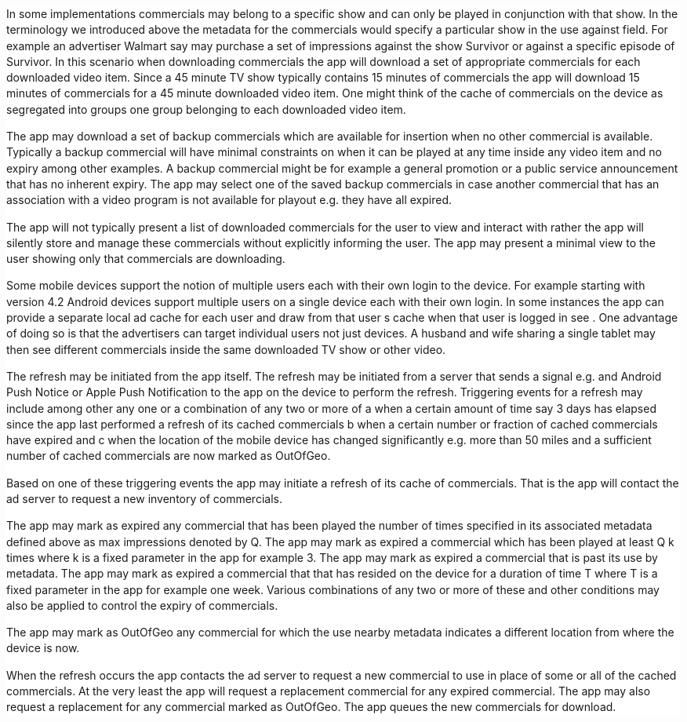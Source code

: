 In some implementations commercials may belong to a specific show and can only be played in conjunction with that show. In the terminology we introduced above the metadata for the commercials would specify a particular show in the use against field. For example an advertiser Walmart say may purchase a set of impressions against the show Survivor or against a specific episode of Survivor. In this scenario when downloading commercials the app will download a set of appropriate commercials for each downloaded video item. Since a 45 minute TV show typically contains 15 minutes of commercials the app will download 15 minutes of commercials for a 45 minute downloaded video item. One might think of the cache of commercials on the device as segregated into groups one group belonging to each downloaded video item.

The app may download a set of backup commercials which are available for insertion when no other commercial is available. Typically a backup commercial will have minimal constraints on when it can be played at any time inside any video item and no expiry among other examples. A backup commercial might be for example a general promotion or a public service announcement that has no inherent expiry. The app may select one of the saved backup commercials in case another commercial that has an association with a video program is not available for playout e.g. they have all expired. 

The app will not typically present a list of downloaded commercials for the user to view and interact with rather the app will silently store and manage these commercials without explicitly informing the user. The app may present a minimal view to the user showing only that commercials are downloading.

Some mobile devices support the notion of multiple users each with their own login to the device. For example starting with version 4.2 Android devices support multiple users on a single device each with their own login. In some instances the app can provide a separate local ad cache for each user and draw from that user s cache when that user is logged in see . One advantage of doing so is that the advertisers can target individual users not just devices. A husband and wife sharing a single tablet may then see different commercials inside the same downloaded TV show or other video.

The refresh may be initiated from the app itself. The refresh may be initiated from a server that sends a signal e.g. and Android Push Notice or Apple Push Notification to the app on the device to perform the refresh. Triggering events for a refresh may include among other any one or a combination of any two or more of a when a certain amount of time say 3 days has elapsed since the app last performed a refresh of its cached commercials b when a certain number or fraction of cached commercials have expired and c when the location of the mobile device has changed significantly e.g. more than 50 miles and a sufficient number of cached commercials are now marked as OutOfGeo. 

Based on one of these triggering events the app may initiate a refresh of its cache of commercials. That is the app will contact the ad server to request a new inventory of commercials.

The app may mark as expired any commercial that has been played the number of times specified in its associated metadata defined above as max impressions denoted by Q. The app may mark as expired a commercial which has been played at least Q k times where k is a fixed parameter in the app for example 3. The app may mark as expired a commercial that is past its use by metadata. The app may mark as expired a commercial that that has resided on the device for a duration of time T where T is a fixed parameter in the app for example one week. Various combinations of any two or more of these and other conditions may also be applied to control the expiry of commercials.

The app may mark as OutOfGeo any commercial for which the use nearby metadata indicates a different location from where the device is now.

When the refresh occurs the app contacts the ad server to request a new commercial to use in place of some or all of the cached commercials. At the very least the app will request a replacement commercial for any expired commercial. The app may also request a replacement for any commercial marked as OutOfGeo. The app queues the new commercials for download.
